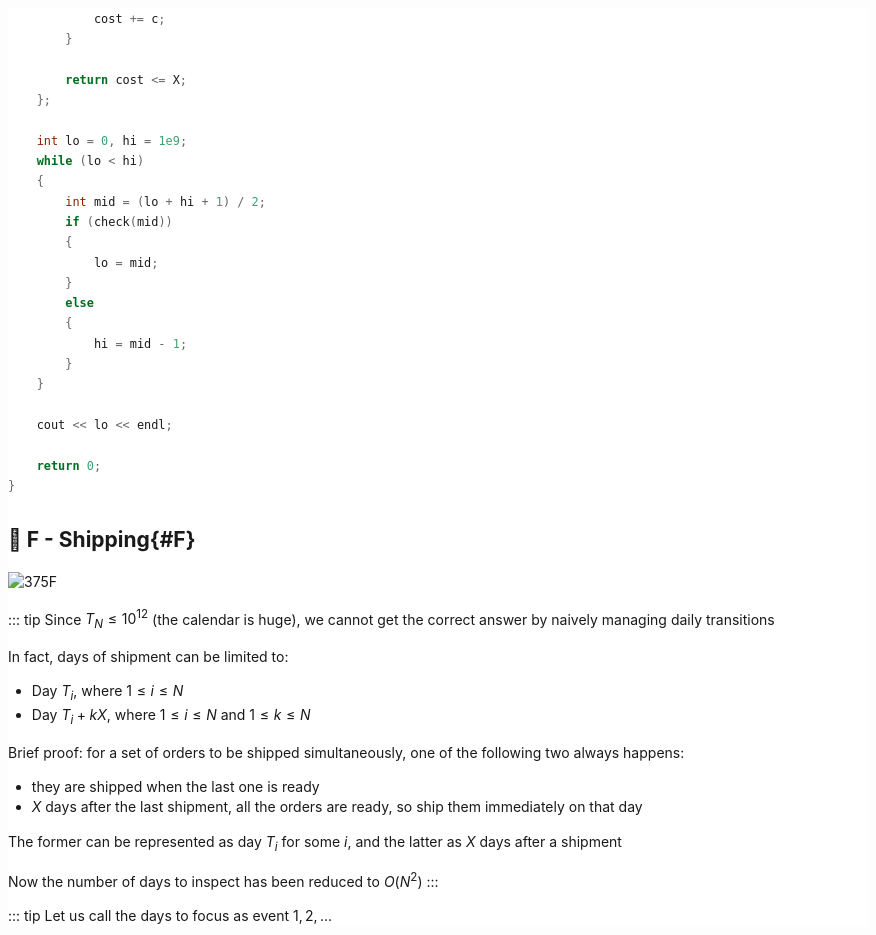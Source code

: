 ```cpp
            cost += c;
        }

        return cost <= X;
    };

    int lo = 0, hi = 1e9;
    while (lo < hi)
    {
        int mid = (lo + hi + 1) / 2;
        if (check(mid))
        {
            lo = mid;
        }
        else
        {
            hi = mid - 1;
        }
    }

    cout << lo << endl;

    return 0;
}
```

## 📌 F - Shipping{#F}

![375F](https://github.com/IWantDayDayUp/picx-images-hosting/raw/master/ABC/374F.3k88vk3b4o.png)

::: tip
Since $T_N \le 10^12$ (the calendar is huge), we cannot get the correct answer by naively managing daily transitions

In fact, days of shipment can be limited to:

- Day $T_i$, where $1 \le i \le N$
- Day $T_i + kX$, where $1 \le i \le N$ and $1 \le k \le N$

Brief proof: for a set of orders to be shipped simultaneously, one of the following two always happens:

- they are shipped when the last one is ready
- $X$ days after the last shipment, all the orders are ready, so ship them immediately on that day

The former can be represented as day $T_i$ for some $i$, and the latter as $X$ days after a shipment

Now the number of days to inspect has been reduced to $O(N^2)$
:::

::: tip
Let us call the days to focus as event $1, 2, ...$
